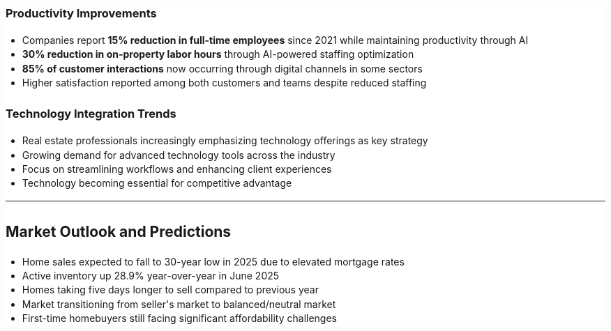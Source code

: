 ### Productivity Improvements

* Companies report **15% reduction in full-time employees** since 2021 while maintaining productivity through AI
* **30% reduction in on-property labor hours** through AI-powered staffing optimization
* **85% of customer interactions** now occurring through digital channels in some sectors
* Higher satisfaction reported among both customers and teams despite reduced staffing

### Technology Integration Trends

* Real estate professionals increasingly emphasizing technology offerings as key strategy
* Growing demand for advanced technology tools across the industry
* Focus on streamlining workflows and enhancing client experiences
* Technology becoming essential for competitive advantage

***

## Market Outlook and Predictions

* Home sales expected to fall to 30-year low in 2025 due to elevated mortgage rates
* Active inventory up 28.9% year-over-year in June 2025
* Homes taking five days longer to sell compared to previous year
* Market transitioning from seller's market to balanced/neutral market
* First-time homebuyers still facing significant affordability challenges
